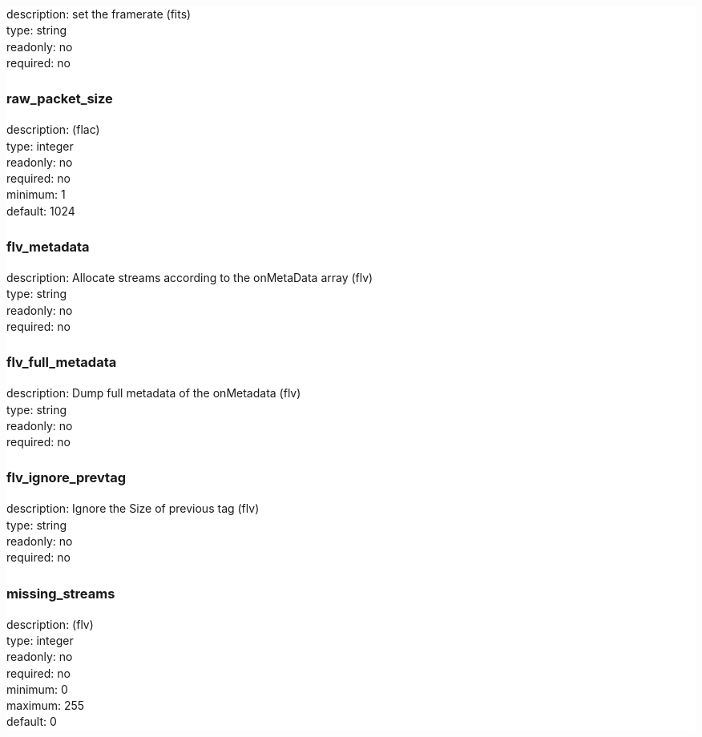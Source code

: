 description:
set the framerate (fits)  
type: string  
readonly: no  
required: no  

### raw_packet_size

  
description:
(flac)  
type: integer  
readonly: no  
required: no  
minimum: 1  
default: 1024  

### flv_metadata

  
description:
Allocate streams according to the onMetaData array (flv)  
type: string  
readonly: no  
required: no  

### flv_full_metadata

  
description:
Dump full metadata of the onMetadata (flv)  
type: string  
readonly: no  
required: no  

### flv_ignore_prevtag

  
description:
Ignore the Size of previous tag (flv)  
type: string  
readonly: no  
required: no  

### missing_streams

  
description:
(flv)  
type: integer  
readonly: no  
required: no  
minimum: 0  
maximum: 255  
default: 0  
